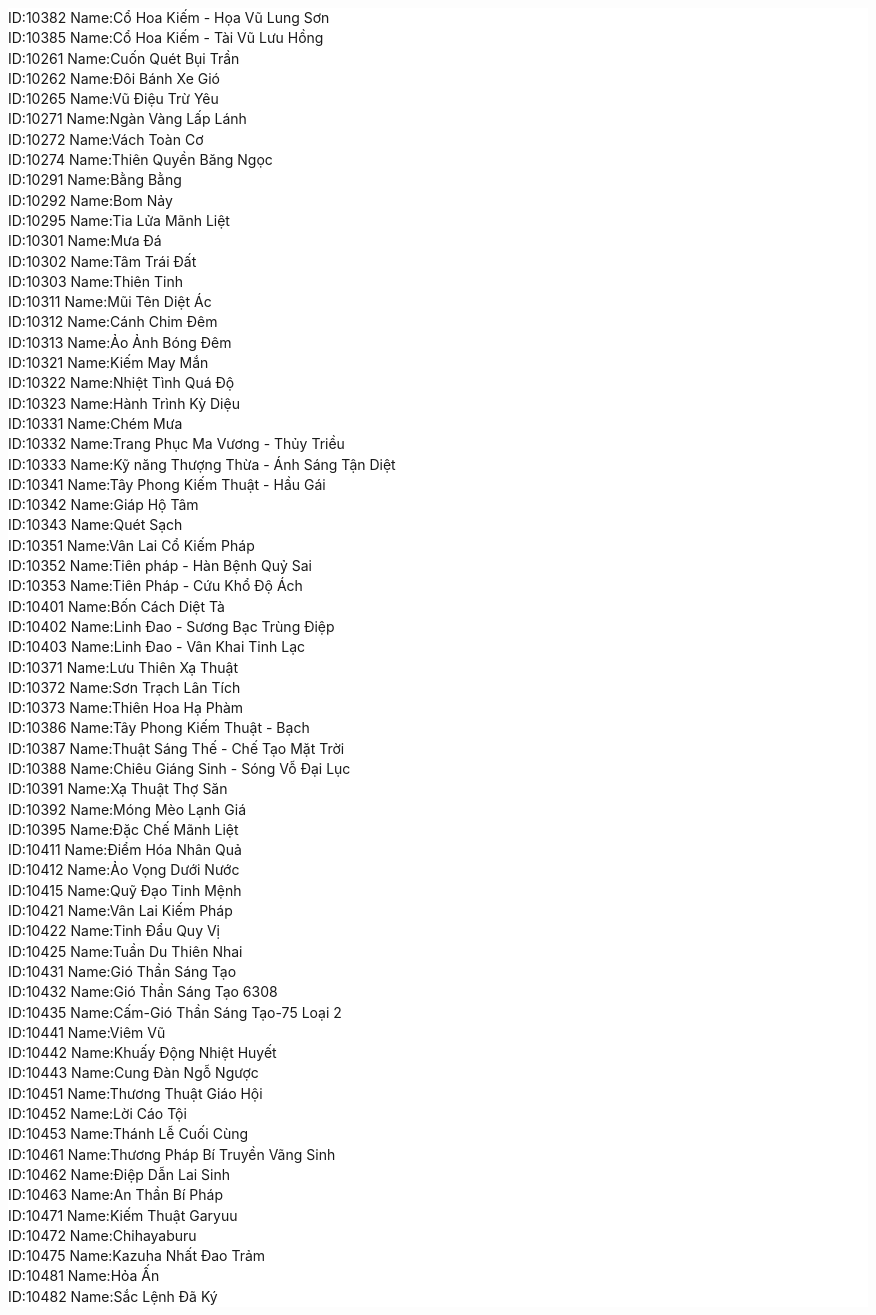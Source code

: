 ID:10382 Name:Cổ Hoa Kiếm - Họa Vũ Lung Sơn<br>
ID:10385 Name:Cổ Hoa Kiếm - Tài Vũ Lưu Hồng<br>
ID:10261 Name:Cuốn Quét Bụi Trần<br>
ID:10262 Name:Đôi Bánh Xe Gió<br>
ID:10265 Name:Vũ Điệu Trừ Yêu<br>
ID:10271 Name:Ngàn Vàng Lấp Lánh<br>
ID:10272 Name:Vách Toàn Cơ<br>
ID:10274 Name:Thiên Quyền Băng Ngọc<br>
ID:10291 Name:Bằng Bằng<br>
ID:10292 Name:Bom Nảy<br>
ID:10295 Name:Tia Lửa Mãnh Liệt<br>
ID:10301 Name:Mưa Đá<br>
ID:10302 Name:Tâm Trái Đất<br>
ID:10303 Name:Thiên Tinh<br>
ID:10311 Name:Mũi Tên Diệt Ác<br>
ID:10312 Name:Cánh Chim Đêm<br>
ID:10313 Name:Ảo Ảnh Bóng Đêm<br>
ID:10321 Name:Kiếm May Mắn<br>
ID:10322 Name:Nhiệt Tình Quá Độ<br>
ID:10323 Name:Hành Trình Kỳ Diệu<br>
ID:10331 Name:Chém Mưa<br>
ID:10332 Name:Trang Phục Ma Vương - Thủy Triều<br>
ID:10333 Name:Kỹ năng Thượng Thừa - Ánh Sáng Tận Diệt<br>
ID:10341 Name:Tây Phong Kiếm Thuật - Hầu Gái<br>
ID:10342 Name:Giáp Hộ Tâm<br>
ID:10343 Name:Quét Sạch<br>
ID:10351 Name:Vân Lai Cổ Kiếm Pháp<br>
ID:10352 Name:Tiên pháp - Hàn Bệnh Quỷ Sai<br>
ID:10353 Name:Tiên Pháp - Cứu Khổ Độ Ách<br>
ID:10401 Name:Bốn Cách Diệt Tà<br>
ID:10402 Name:Linh Đao - Sương Bạc Trùng Điệp<br>
ID:10403 Name:Linh Đao - Vân Khai Tinh Lạc<br>
ID:10371 Name:Lưu Thiên Xạ Thuật<br>
ID:10372 Name:Sơn Trạch Lân Tích<br>
ID:10373 Name:Thiên Hoa Hạ Phàm<br>
ID:10386 Name:Tây Phong Kiếm Thuật - Bạch<br>
ID:10387 Name:Thuật Sáng Thế - Chế Tạo Mặt Trời<br>
ID:10388 Name:Chiêu Giáng Sinh - Sóng Vỗ Đại Lục<br>
ID:10391 Name:Xạ Thuật Thợ Săn<br>
ID:10392 Name:Móng Mèo Lạnh Giá<br>
ID:10395 Name:Đặc Chế Mãnh Liệt<br>
ID:10411 Name:Điểm Hóa Nhân Quả<br>
ID:10412 Name:Ảo Vọng Dưới Nước<br>
ID:10415 Name:Quỹ Đạo Tinh Mệnh<br>
ID:10421 Name:Vân Lai Kiếm Pháp<br>
ID:10422 Name:Tinh Đẩu Quy Vị<br>
ID:10425 Name:Tuần Du Thiên Nhai<br>
ID:10431 Name:Gió Thần Sáng Tạo<br>
ID:10432 Name:Gió Thần Sáng Tạo 6308<br>
ID:10435 Name:Cấm-Gió Thần Sáng Tạo-75 Loại 2<br>
ID:10441 Name:Viêm Vũ<br>
ID:10442 Name:Khuấy Động Nhiệt Huyết<br>
ID:10443 Name:Cung Đàn Ngỗ Ngược<br>
ID:10451 Name:Thương Thuật Giáo Hội<br>
ID:10452 Name:Lời Cáo Tội<br>
ID:10453 Name:Thánh Lễ Cuối Cùng<br>
ID:10461 Name:Thương Pháp Bí Truyền Vãng Sinh<br>
ID:10462 Name:Điệp Dẫn Lai Sinh<br>
ID:10463 Name:An Thần Bí Pháp<br>
ID:10471 Name:Kiếm Thuật Garyuu<br>
ID:10472 Name:Chihayaburu<br>
ID:10475 Name:Kazuha Nhất Đao Trảm<br>
ID:10481 Name:Hỏa Ấn<br>
ID:10482 Name:Sắc Lệnh Đã Ký<br>